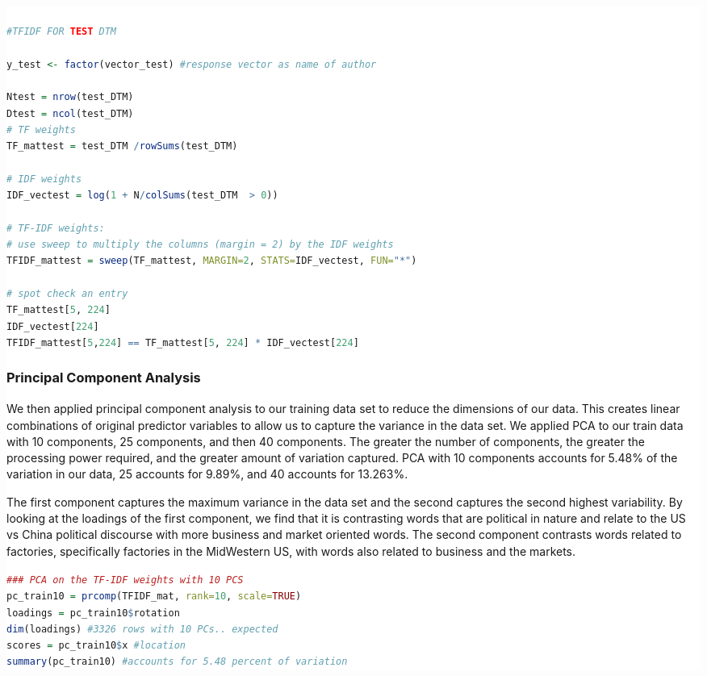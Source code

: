 ``` r

#TFIDF FOR TEST DTM 

y_test <- factor(vector_test) #response vector as name of author

Ntest = nrow(test_DTM)
Dtest = ncol(test_DTM)
# TF weights
TF_mattest = test_DTM /rowSums(test_DTM)

# IDF weights
IDF_vectest = log(1 + N/colSums(test_DTM  > 0))

# TF-IDF weights:
# use sweep to multiply the columns (margin = 2) by the IDF weights
TFIDF_mattest = sweep(TF_mattest, MARGIN=2, STATS=IDF_vectest, FUN="*")  

# spot check an entry
TF_mattest[5, 224]
IDF_vectest[224]
TFIDF_mattest[5,224] == TF_mattest[5, 224] * IDF_vectest[224]
```

### Principal Component Analysis

We then applied principal component analysis to our training data set to
reduce the dimensions of our data. This creates linear combinations of
original predictor variables to allow us to capture the variance in the
data set. We applied PCA to our train data with 10 components, 25
components, and then 40 components. The greater the number of
components, the greater the processing power required, and the greater
amount of variation captured. PCA with 10 components accounts for 5.48%
of the variation in our data, 25 accounts for 9.89%, and 40 accounts for
13.263%.

The first component captures the maximum variance in the data set and
the second captures the second highest variability. By looking at the
loadings of the first component, we find that it is contrasting words
that are political in nature and relate to the US vs China political
discourse with more business and market oriented words. The second
component contrasts words related to factories, specifically factories
in the MidWestern US, with words also related to business and the
markets.

``` r
### PCA on the TF-IDF weights with 10 PCS
pc_train10 = prcomp(TFIDF_mat, rank=10, scale=TRUE)
loadings = pc_train10$rotation
dim(loadings) #3326 rows with 10 PCs.. expected
scores = pc_train10$x #location
summary(pc_train10) #accounts for 5.48 percent of variation 
```
